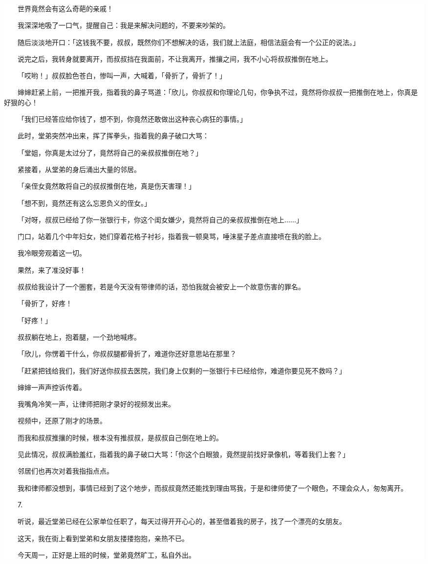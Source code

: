 &emsp;&emsp;世界竟然会有这么奇葩的亲戚！  
  
&emsp;&emsp;我深深地吸了一口气，提醒自己：我是来解决问题的，不要来吵架的。  
  
&emsp;&emsp;随后淡淡地开口：「这钱我不要，叔叔，既然你们不想解决的话，我们就上法庭，相信法庭会有一个公正的说法。」  
  
&emsp;&emsp;说完之后，我转身就要离开，而叔叔挡在我面前，不让我离开，推攘之间，我不小心将叔叔推倒在地上。  
  
&emsp;&emsp;「哎哟！」叔叔脸色苍白，惨叫一声，大喊着，「骨折了，骨折了！」  
  
&emsp;&emsp;婶婶赶紧上前，一把推开我，指着我的鼻子骂道：「欣儿，你叔叔和你理论几句，你争执不过，竟然将你叔叔一把推倒在地上，你真是好狠的心！  
  
&emsp;&emsp;「我们已经答应给你钱了，想不到，你竟然还敢做出这种丧心病狂的事情。」  
  
&emsp;&emsp;此时，堂弟突然冲出来，挥了挥拳头，指着我的鼻子破口大骂：  
  
&emsp;&emsp;「堂姐，你真是太过分了，竟然将自己的亲叔叔推倒在地？」  
  
&emsp;&emsp;紧接着，从堂弟的身后涌出大量的邻居。  
  
&emsp;&emsp;「亲侄女竟然敢将自己的叔叔推倒在地，真是伤天害理！」  
  
&emsp;&emsp;「想不到，竟然还有这么忘恩负义的侄女。」  
  
&emsp;&emsp;「对呀，叔叔已经给了你一张银行卡，你这个闺女嫌少，竟然将自己的亲叔叔推倒在地上……」  
  
&emsp;&emsp;门口，站着几个中年妇女，她们穿着花格子衬衫，指着我一顿臭骂，唾沫星子差点直接喷在我的脸上。  
  
&emsp;&emsp;我冷眼旁观着这一切。  
  
&emsp;&emsp;果然，来了准没好事！  
  
&emsp;&emsp;叔叔给我设计了一个圈套，若是今天没有带律师的话，恐怕我就会被安上一个故意伤害的罪名。  
  
&emsp;&emsp;「骨折了，好疼！  
  
&emsp;&emsp;「好疼！」  
  
&emsp;&emsp;叔叔躺在地上，抱着腿，一个劲地喊疼。  
  
&emsp;&emsp;「欣儿，你愣着干什么，你叔叔腿都骨折了，难道你还好意思站在那里？  
  
&emsp;&emsp;「赶紧把钱给我们，我们好送你叔叔去医院，我们身上仅剩的一张银行卡已经给你，难道你要见死不救吗？」  
  
&emsp;&emsp;婶婶一声声控诉传着。  
  
&emsp;&emsp;我嘴角冷笑一声，让律师把刚才录好的视频发出来。  
  
&emsp;&emsp;视频中，还原了刚才的场景。  
  
&emsp;&emsp;而我和叔叔推攘的时候，根本没有推叔叔，是叔叔自己倒在地上的。  
  
&emsp;&emsp;见此情况，叔叔满脸羞红，指着我的鼻子破口大骂：「你这个白眼狼，竟然提前找好录像机，等着我们上套？」  
  
&emsp;&emsp;邻居们也再次对着我指指点点。  
  
&emsp;&emsp;我和律师都没想到，事情已经到了这个地步，而叔叔竟然还能找到理由骂我，于是和律师使了一个眼色，不理会众人，匆匆离开。  
  
&emsp;&emsp;7.  
  
&emsp;&emsp;听说，最近堂弟已经在公家单位任职了，每天过得开开心心的，甚至借着我的房子，找了一个漂亮的女朋友。  
  
&emsp;&emsp;这天，我在街上看到堂弟和女朋友搂搂抱抱，亲热不已。  
  
&emsp;&emsp;今天周一，正好是上班的时候，堂弟竟然旷工，私自外出。  
  